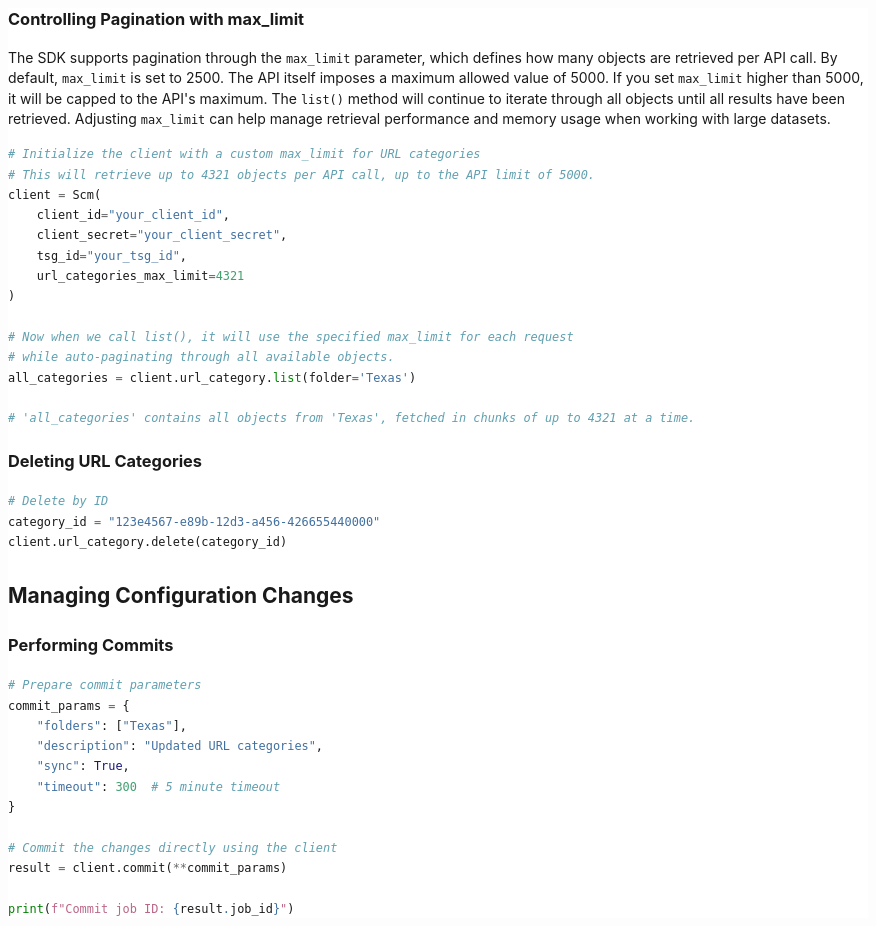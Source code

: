 </div>

### Controlling Pagination with max_limit

The SDK supports pagination through the `max_limit` parameter, which defines how many objects are retrieved per API call. By default, `max_limit` is set to 2500. The API itself imposes a maximum allowed value of 5000. If you set `max_limit` higher than 5000, it will be capped to the API's maximum. The `list()` method will continue to iterate through all objects until all results have been retrieved. Adjusting `max_limit` can help manage retrieval performance and memory usage when working with large datasets.

<div class="termy">



```python
# Initialize the client with a custom max_limit for URL categories
# This will retrieve up to 4321 objects per API call, up to the API limit of 5000.
client = Scm(
    client_id="your_client_id",
    client_secret="your_client_secret",
    tsg_id="your_tsg_id",
    url_categories_max_limit=4321
)

# Now when we call list(), it will use the specified max_limit for each request
# while auto-paginating through all available objects.
all_categories = client.url_category.list(folder='Texas')

# 'all_categories' contains all objects from 'Texas', fetched in chunks of up to 4321 at a time.
```

</div>

### Deleting URL Categories

<div class="termy">



```python
# Delete by ID
category_id = "123e4567-e89b-12d3-a456-426655440000"
client.url_category.delete(category_id)
```

</div>

## Managing Configuration Changes

### Performing Commits

<div class="termy">



```python
# Prepare commit parameters
commit_params = {
    "folders": ["Texas"],
    "description": "Updated URL categories",
    "sync": True,
    "timeout": 300  # 5 minute timeout
}

# Commit the changes directly using the client
result = client.commit(**commit_params)

print(f"Commit job ID: {result.job_id}")
```
